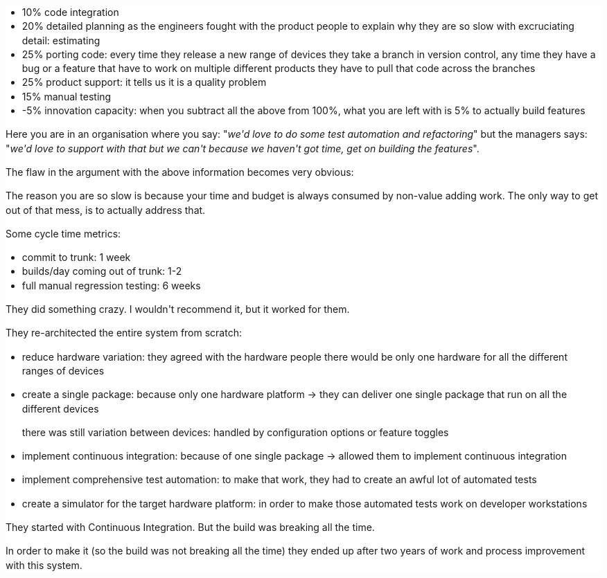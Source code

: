 - 10% code integration
- 20% detailed planning as the engineers fought with the product people to explain why they are so slow with excruciating detail: estimating
- 25% porting code: every time they release a new range of devices they take a branch in version control, any time they have a bug or a feature that have to work on multiple different products they have to pull that code across the branches
- 25% product support: it tells us it is a quality problem
- 15% manual testing
- -5% innovation capacity: when you subtract all the above from 100%, what you are left with is 5% to actually build features

Here you are in an organisation where you say: "*we'd love to do some test automation and refactoring*" but the managers says: "*we'd love to support with that but we can't because we haven't got time, get on building the features*".

The flaw in the argument with the above information becomes very obvious:

The reason you are so slow is because your time and budget is always consumed by non-value adding work. The only way to get out of that mess, is to actually address that.

Some cycle time metrics:

- commit to trunk: 1 week
- builds/day coming out of trunk: 1-2
- full manual regression testing: 6 weeks

They did something crazy. I wouldn't recommend it, but it worked for them.

They re-architected the entire system from scratch:

- reduce hardware variation: they agreed with the hardware people there would be only one hardware for all the different ranges of devices
- create a single package: because only one hardware platform -> they can deliver one single package that run on all the different devices

   there was still variation between devices: handled by configuration options or feature toggles

- implement continuous integration: because of one single package -> allowed them to implement continuous integration
- implement comprehensive test automation: to make that work, they had to create an awful lot of automated tests
- create a simulator for the target hardware platform: in order to make those automated tests work on developer workstations

They started with Continuous Integration. But the build was breaking all the time.

In order to make it (so the build was not breaking all the time) they ended up after two years of work and process improvement with this system.
